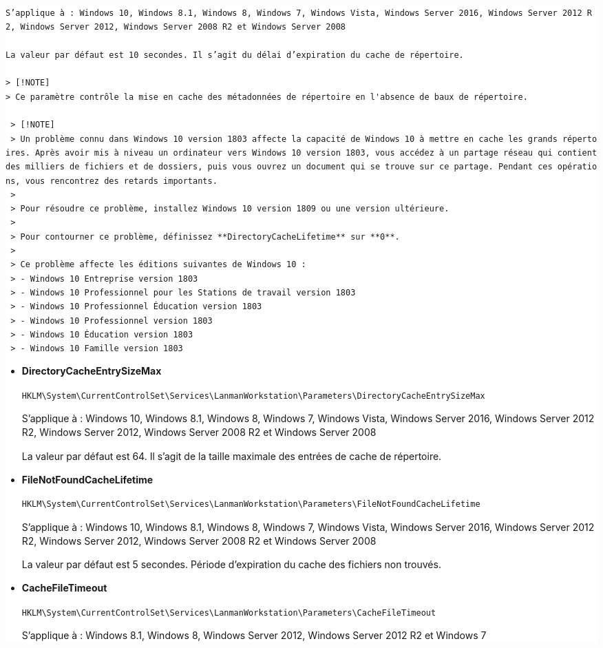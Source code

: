     S’applique à : Windows 10, Windows 8.1, Windows 8, Windows 7, Windows Vista, Windows Server 2016, Windows Server 2012 R2, Windows Server 2012, Windows Server 2008 R2 et Windows Server 2008

    La valeur par défaut est 10 secondes. Il s’agit du délai d’expiration du cache de répertoire.

    > [!NOTE]  
    > Ce paramètre contrôle la mise en cache des métadonnées de répertoire en l'absence de baux de répertoire.
     
     > [!NOTE]  
     > Un problème connu dans Windows 10 version 1803 affecte la capacité de Windows 10 à mettre en cache les grands répertoires. Après avoir mis à niveau un ordinateur vers Windows 10 version 1803, vous accédez à un partage réseau qui contient des milliers de fichiers et de dossiers, puis vous ouvrez un document qui se trouve sur ce partage. Pendant ces opérations, vous rencontrez des retards importants.
     >  
     > Pour résoudre ce problème, installez Windows 10 version 1809 ou une version ultérieure.
     >  
     > Pour contourner ce problème, définissez **DirectoryCacheLifetime** sur **0**.
     >  
     > Ce problème affecte les éditions suivantes de Windows 10 :  
     > - Windows 10 Entreprise version 1803
     > - Windows 10 Professionnel pour les Stations de travail version 1803
     > - Windows 10 Professionnel Éducation version 1803
     > - Windows 10 Professionnel version 1803
     > - Windows 10 Éducation version 1803
     > - Windows 10 Famille version 1803
   
-   **DirectoryCacheEntrySizeMax**

    ```
    HKLM\System\CurrentControlSet\Services\LanmanWorkstation\Parameters\DirectoryCacheEntrySizeMax
    ```

    S’applique à : Windows 10, Windows 8.1, Windows 8, Windows 7, Windows Vista, Windows Server 2016, Windows Server 2012 R2, Windows Server 2012, Windows Server 2008 R2 et Windows Server 2008

    La valeur par défaut est 64. Il s’agit de la taille maximale des entrées de cache de répertoire.

-   **FileNotFoundCacheLifetime**

    ```
    HKLM\System\CurrentControlSet\Services\LanmanWorkstation\Parameters\FileNotFoundCacheLifetime
    ```

    S’applique à : Windows 10, Windows 8.1, Windows 8, Windows 7, Windows Vista, Windows Server 2016, Windows Server 2012 R2, Windows Server 2012, Windows Server 2008 R2 et Windows Server 2008

    La valeur par défaut est 5 secondes. Période d’expiration du cache des fichiers non trouvés.

-   **CacheFileTimeout**

    ```
    HKLM\System\CurrentControlSet\Services\LanmanWorkstation\Parameters\CacheFileTimeout
    ```

    S’applique à : Windows 8.1, Windows 8, Windows Server 2012, Windows Server 2012 R2 et Windows 7
